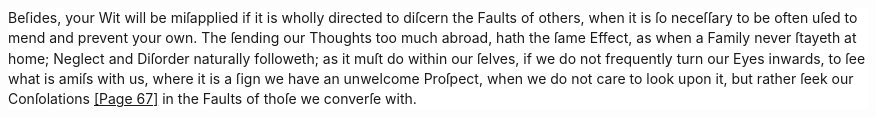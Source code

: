 Beſides, your Wit will be miſapplied if it is wholly directed to diſcern the
Faults of others, when it is ſo neceſſary to be often uſed to mend and prevent
your own. The ſending our Thoughts too much abroad, hath the ſame Effect, as
when a Family never ſtayeth at home; Neglect and Diſor­der naturally
followeth; as it muſt do within our ſelves, if we do not frequently turn our
Eyes inwards, to ſee what is amiſs with us, where it is a ſign we have an
un­welcome Proſpect, when we do not care to look upon it, but rather ſeek our
Con­ſolations [[Page
67]](http://eebo.chadwyck.com/downloadtiff?vid=52156&page=46) in the Faults of
thoſe we converſe with.

